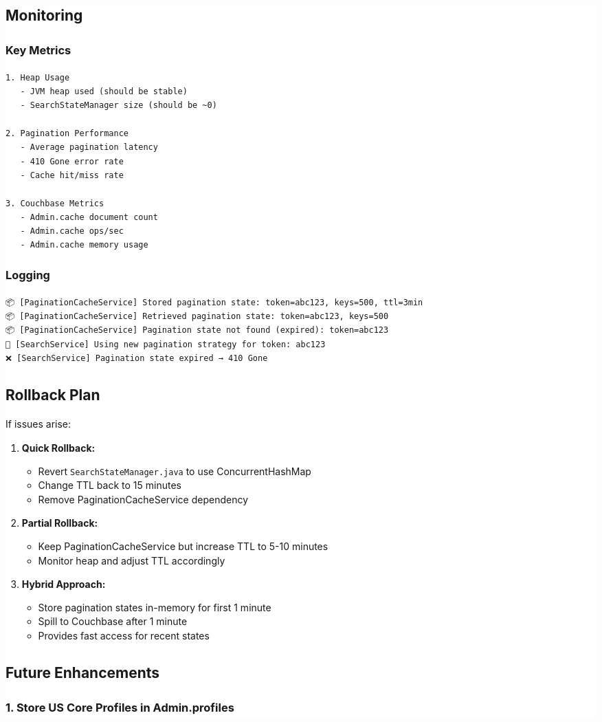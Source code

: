 ## Monitoring

### Key Metrics

```
1. Heap Usage
   - JVM heap used (should be stable)
   - SearchStateManager size (should be ~0)

2. Pagination Performance
   - Average pagination latency
   - 410 Gone error rate
   - Cache hit/miss rate

3. Couchbase Metrics
   - Admin.cache document count
   - Admin.cache ops/sec
   - Admin.cache memory usage
```

### Logging

```
📦 [PaginationCacheService] Stored pagination state: token=abc123, keys=500, ttl=3min
📦 [PaginationCacheService] Retrieved pagination state: token=abc123, keys=500
📦 [PaginationCacheService] Pagination state not found (expired): token=abc123
🔑 [SearchService] Using new pagination strategy for token: abc123
❌ [SearchService] Pagination state expired → 410 Gone
```

## Rollback Plan

If issues arise:

1. **Quick Rollback:**

   - Revert `SearchStateManager.java` to use ConcurrentHashMap
   - Change TTL back to 15 minutes
   - Remove PaginationCacheService dependency

2. **Partial Rollback:**

   - Keep PaginationCacheService but increase TTL to 5-10 minutes
   - Monitor heap and adjust TTL accordingly

3. **Hybrid Approach:**
   - Store pagination states in-memory for first 1 minute
   - Spill to Couchbase after 1 minute
   - Provides fast access for recent states

## Future Enhancements

### 1. Store US Core Profiles in Admin.profiles
